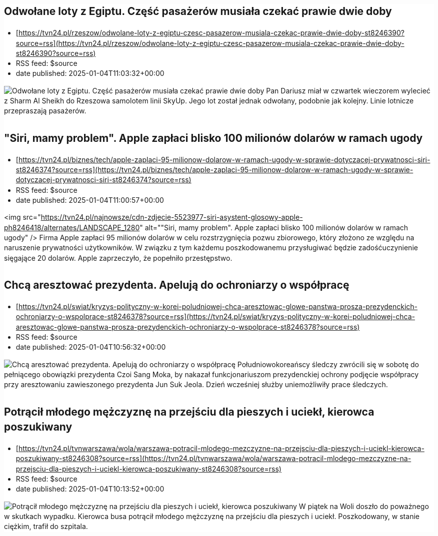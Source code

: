## Odwołane loty z Egiptu. Część pasażerów musiała czekać prawie dwie doby
 - [https://tvn24.pl/rzeszow/odwolane-loty-z-egiptu-czesc-pasazerow-musiala-czekac-prawie-dwie-doby-st8246390?source=rss](https://tvn24.pl/rzeszow/odwolane-loty-z-egiptu-czesc-pasazerow-musiala-czekac-prawie-dwie-doby-st8246390?source=rss)
 - RSS feed: $source
 - date published: 2025-01-04T11:03:32+00:00

<img src="https://kontakt24.tvn24.pl/najnowsze/cdn-zdjecie-27857-polscy-turysci-czekaja-na-opozniony-samolot-w-egipcie-ph8246004/alternates/LANDSCAPE_1280" alt="Odwołane loty z Egiptu. Część pasażerów musiała czekać prawie dwie doby" />
    Pan Dariusz miał w czwartek wieczorem wylecieć z Sharm Al Sheikh do Rzeszowa samolotem linii SkyUp. Jego lot został jednak odwołany, podobnie jak kolejny. Linie lotnicze przepraszają pasażerów.

## "Siri, mamy problem". Apple zapłaci blisko 100 milionów dolarów w ramach ugody
 - [https://tvn24.pl/biznes/tech/apple-zaplaci-95-milionow-dolarow-w-ramach-ugody-w-sprawie-dotyczacej-prywatnosci-siri-st8246374?source=rss](https://tvn24.pl/biznes/tech/apple-zaplaci-95-milionow-dolarow-w-ramach-ugody-w-sprawie-dotyczacej-prywatnosci-siri-st8246374?source=rss)
 - RSS feed: $source
 - date published: 2025-01-04T11:00:57+00:00

<img src="https://tvn24.pl/najnowsze/cdn-zdjecie-5523977-siri-asystent-glosowy-apple-ph8246418/alternates/LANDSCAPE_1280" alt=""Siri, mamy problem". Apple zapłaci blisko 100 milionów dolarów w ramach ugody" />
    Firma Apple zapłaci 95 milionów dolarów w celu rozstrzygnięcia pozwu zbiorowego, który złożono ze względu na naruszenie prywatności użytkowników. W związku z tym każdemu poszkodowanemu przysługiwać będzie zadośćuczynienie sięgające 20 dolarów. Apple zaprzeczyło, że popełniło przestępstwo.

## Chcą aresztować prezydenta. Apelują do ochroniarzy o współpracę
 - [https://tvn24.pl/swiat/kryzys-polityczny-w-korei-poludniowej-chca-aresztowac-glowe-panstwa-prosza-prezydenckich-ochroniarzy-o-wspolprace-st8246378?source=rss](https://tvn24.pl/swiat/kryzys-polityczny-w-korei-poludniowej-chca-aresztowac-glowe-panstwa-prosza-prezydenckich-ochroniarzy-o-wspolprace-st8246378?source=rss)
 - RSS feed: $source
 - date published: 2025-01-04T10:56:32+00:00

<img src="https://tvn24.pl/najnowsze/cdn-zdjecie-1310142-pap-20241107-01u-ph8246416/alternates/LANDSCAPE_1280" alt="Chcą aresztować prezydenta. Apelują do ochroniarzy o współpracę" />
    Południowokoreańscy śledczy zwrócili się w sobotę do pełniącego obowiązki prezydenta Czoi Sang Moka, by nakazał funkcjonariuszom prezydenckiej ochrony podjęcie współpracy przy aresztowaniu zawieszonego prezydenta Jun Suk Jeola. Dzień wcześniej służby uniemożliwiły prace śledczych.

## Potrącił młodego mężczyznę na przejściu dla pieszych i uciekł, kierowca poszukiwany
 - [https://tvn24.pl/tvnwarszawa/wola/warszawa-potracil-mlodego-mezczyzne-na-przejsciu-dla-pieszych-i-uciekl-kierowca-poszukiwany-st8246308?source=rss](https://tvn24.pl/tvnwarszawa/wola/warszawa-potracil-mlodego-mezczyzne-na-przejsciu-dla-pieszych-i-uciekl-kierowca-poszukiwany-st8246308?source=rss)
 - RSS feed: $source
 - date published: 2025-01-04T10:13:52+00:00

<img src="https://tvn24.pl/tvnwarszawa/najnowsze/cdn-zdjecie-9651110-do-zdarzenia-doszlo-na-skrzyzowaniu-ordona-i-jana-kazimierza-ph8246317/alternates/LANDSCAPE_1280" alt="Potrącił młodego mężczyznę na przejściu dla pieszych i uciekł, kierowca poszukiwany" />
    W piątek na Woli doszło do poważnego w skutkach wypadku. Kierowca busa potrącił młodego mężczyznę na przejściu dla pieszych i uciekł. Poszkodowany, w stanie ciężkim, trafił do szpitala.
